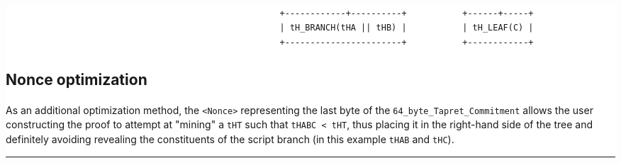 ```
                                                      +------------+----------+           +------+-----+
                                                      | tH_BRANCH(tHA || tHB) |           | tH_LEAF(C) |
                                                      +-----------------------+           +------------+
```

## **Nonce optimization**

As an additional optimization method, the `<Nonce>` representing the last byte of the `64_byte_Tapret_Commitment` allows the user constructing the proof to attempt at "mining" a `tHT` such that `tHABC < tHT`, thus placing it in the right-hand side of the tree and definitely avoiding revealing the constituents of the script branch (in this example `tHAB` and `tHC`).

***
